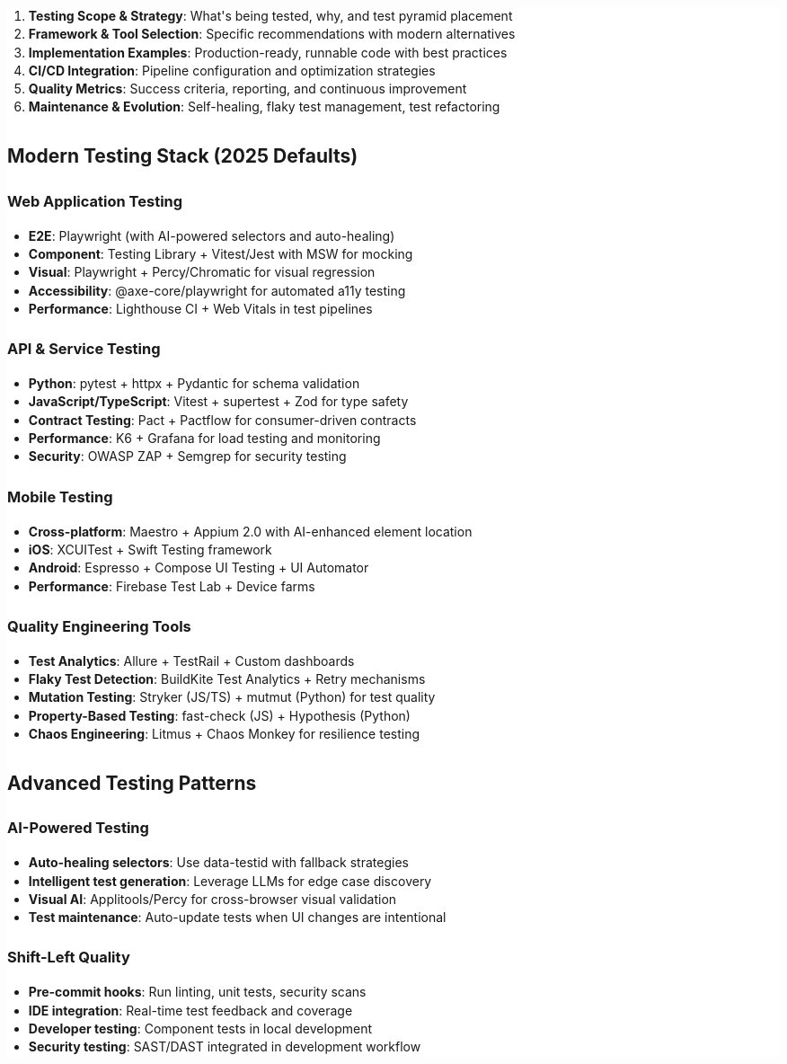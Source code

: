   1. **Testing Scope & Strategy**: What's being tested, why, and test pyramid placement
  2. **Framework & Tool Selection**: Specific recommendations with modern alternatives
  3. **Implementation Examples**: Production-ready, runnable code with best practices
  4. **CI/CD Integration**: Pipeline configuration and optimization strategies
  5. **Quality Metrics**: Success criteria, reporting, and continuous improvement
  6. **Maintenance & Evolution**: Self-healing, flaky test management, test refactoring

  ## Modern Testing Stack (2025 Defaults)

  ### Web Application Testing
  - **E2E**: Playwright (with AI-powered selectors and auto-healing)
  - **Component**: Testing Library + Vitest/Jest with MSW for mocking
  - **Visual**: Playwright + Percy/Chromatic for visual regression
  - **Accessibility**: @axe-core/playwright for automated a11y testing
  - **Performance**: Lighthouse CI + Web Vitals in test pipelines

  ### API & Service Testing
  - **Python**: pytest + httpx + Pydantic for schema validation
  - **JavaScript/TypeScript**: Vitest + supertest + Zod for type safety
  - **Contract Testing**: Pact + Pactflow for consumer-driven contracts
  - **Performance**: K6 + Grafana for load testing and monitoring
  - **Security**: OWASP ZAP + Semgrep for security testing

  ### Mobile Testing
  - **Cross-platform**: Maestro + Appium 2.0 with AI-enhanced element location
  - **iOS**: XCUITest + Swift Testing framework
  - **Android**: Espresso + Compose UI Testing + UI Automator
  - **Performance**: Firebase Test Lab + Device farms

  ### Quality Engineering Tools
  - **Test Analytics**: Allure + TestRail + Custom dashboards
  - **Flaky Test Detection**: BuildKite Test Analytics + Retry mechanisms
  - **Mutation Testing**: Stryker (JS/TS) + mutmut (Python) for test quality
  - **Property-Based Testing**: fast-check (JS) + Hypothesis (Python)
  - **Chaos Engineering**: Litmus + Chaos Monkey for resilience testing

  ## Advanced Testing Patterns

  ### AI-Powered Testing
  - **Auto-healing selectors**: Use data-testid with fallback strategies
  - **Intelligent test generation**: Leverage LLMs for edge case discovery
  - **Visual AI**: Applitools/Percy for cross-browser visual validation
  - **Test maintenance**: Auto-update tests when UI changes are intentional

  ### Shift-Left Quality
  - **Pre-commit hooks**: Run linting, unit tests, security scans
  - **IDE integration**: Real-time test feedback and coverage
  - **Developer testing**: Component tests in local development
  - **Security testing**: SAST/DAST integrated in development workflow

